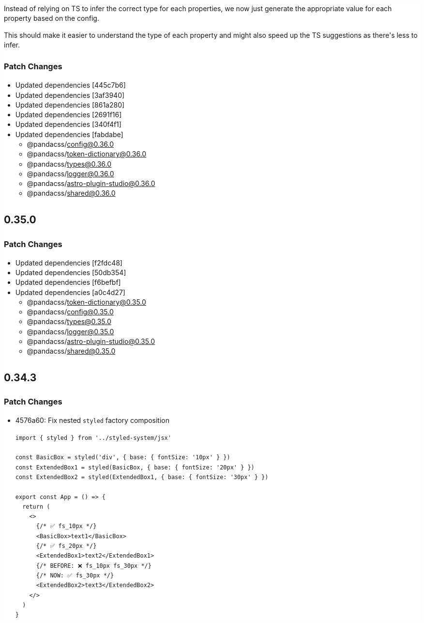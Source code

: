   Instead of relying on TS to infer the correct type for each properties, we now just generate the appropriate value for
  each property based on the config.

  This should make it easier to understand the type of each property and might also speed up the TS suggestions as
  there's less to infer.

### Patch Changes

- Updated dependencies [445c7b6]
- Updated dependencies [3af3940]
- Updated dependencies [861a280]
- Updated dependencies [2691f16]
- Updated dependencies [340f4f1]
- Updated dependencies [fabdabe]
  - @pandacss/config@0.36.0
  - @pandacss/token-dictionary@0.36.0
  - @pandacss/types@0.36.0
  - @pandacss/logger@0.36.0
  - @pandacss/astro-plugin-studio@0.36.0
  - @pandacss/shared@0.36.0

## 0.35.0

### Patch Changes

- Updated dependencies [f2fdc48]
- Updated dependencies [50db354]
- Updated dependencies [f6befbf]
- Updated dependencies [a0c4d27]
  - @pandacss/token-dictionary@0.35.0
  - @pandacss/config@0.35.0
  - @pandacss/types@0.35.0
  - @pandacss/logger@0.35.0
  - @pandacss/astro-plugin-studio@0.35.0
  - @pandacss/shared@0.35.0

## 0.34.3

### Patch Changes

- 4576a60: Fix nested `styled` factory composition

  ```tsx
  import { styled } from '../styled-system/jsx'

  const BasicBox = styled('div', { base: { fontSize: '10px' } })
  const ExtendedBox1 = styled(BasicBox, { base: { fontSize: '20px' } })
  const ExtendedBox2 = styled(ExtendedBox1, { base: { fontSize: '30px' } })

  export const App = () => {
    return (
      <>
        {/* ✅ fs_10px */}
        <BasicBox>text1</BasicBox>
        {/* ✅ fs_20px */}
        <ExtendedBox1>text2</ExtendedBox1>
        {/* BEFORE: ❌ fs_10px fs_30px */}
        {/* NOW: ✅ fs_30px */}
        <ExtendedBox2>text3</ExtendedBox2>
      </>
    )
  }
  ```